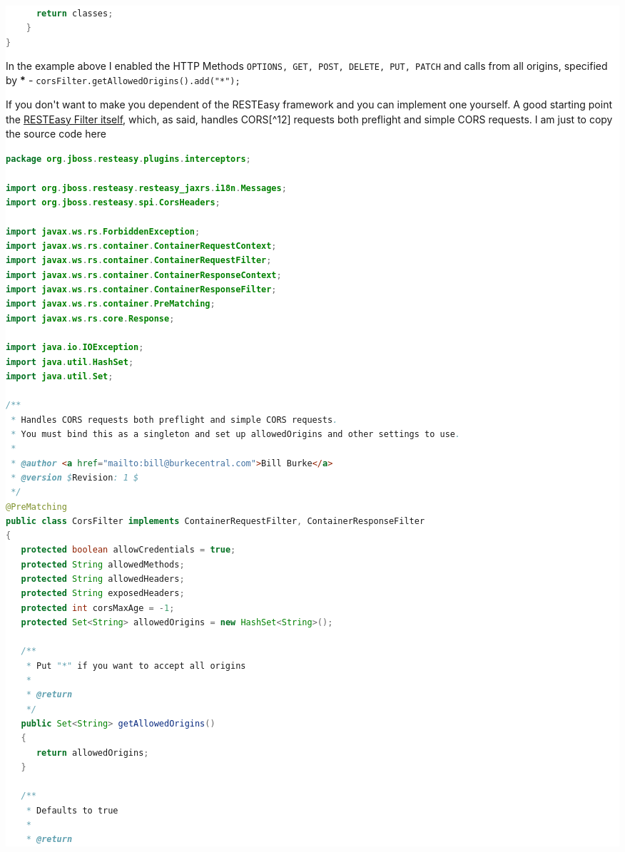 ```java
      return classes;
    }
}
```

In the example above I enabled the HTTP Methods `OPTIONS, GET, POST, DELETE, PUT, PATCH` and calls from all origins, specified by __*__ - `corsFilter.getAllowedOrigins().add("*");`

If you don't want to make you dependent of the RESTEasy framework and you can implement one yourself. A good starting point the [RESTEasy Filter itself](https://github.com/resteasy/Resteasy/blob/4e5acbb3f61263a300f0316d952233a404f9b702/resteasy-jaxrs/src/main/java/org/jboss/resteasy/plugins/interceptors/CorsFilter.java), which, as said, handles CORS[^12] requests both preflight and simple CORS requests.
I am just to copy the source code here

```java
package org.jboss.resteasy.plugins.interceptors;

import org.jboss.resteasy.resteasy_jaxrs.i18n.Messages;
import org.jboss.resteasy.spi.CorsHeaders;

import javax.ws.rs.ForbiddenException;
import javax.ws.rs.container.ContainerRequestContext;
import javax.ws.rs.container.ContainerRequestFilter;
import javax.ws.rs.container.ContainerResponseContext;
import javax.ws.rs.container.ContainerResponseFilter;
import javax.ws.rs.container.PreMatching;
import javax.ws.rs.core.Response;

import java.io.IOException;
import java.util.HashSet;
import java.util.Set;

/**
 * Handles CORS requests both preflight and simple CORS requests.
 * You must bind this as a singleton and set up allowedOrigins and other settings to use.
 *
 * @author <a href="mailto:bill@burkecentral.com">Bill Burke</a>
 * @version $Revision: 1 $
 */
@PreMatching
public class CorsFilter implements ContainerRequestFilter, ContainerResponseFilter
{
   protected boolean allowCredentials = true;
   protected String allowedMethods;
   protected String allowedHeaders;
   protected String exposedHeaders;
   protected int corsMaxAge = -1;
   protected Set<String> allowedOrigins = new HashSet<String>();

   /**
    * Put "*" if you want to accept all origins
    *
    * @return
    */
   public Set<String> getAllowedOrigins()
   {
      return allowedOrigins;
   }

   /**
    * Defaults to true
    *
    * @return
```

[^1]: <http://docs.jboss.org/resteasy/docs/3.0.19.Final/userguide/html_single/index.html#d4e1343>